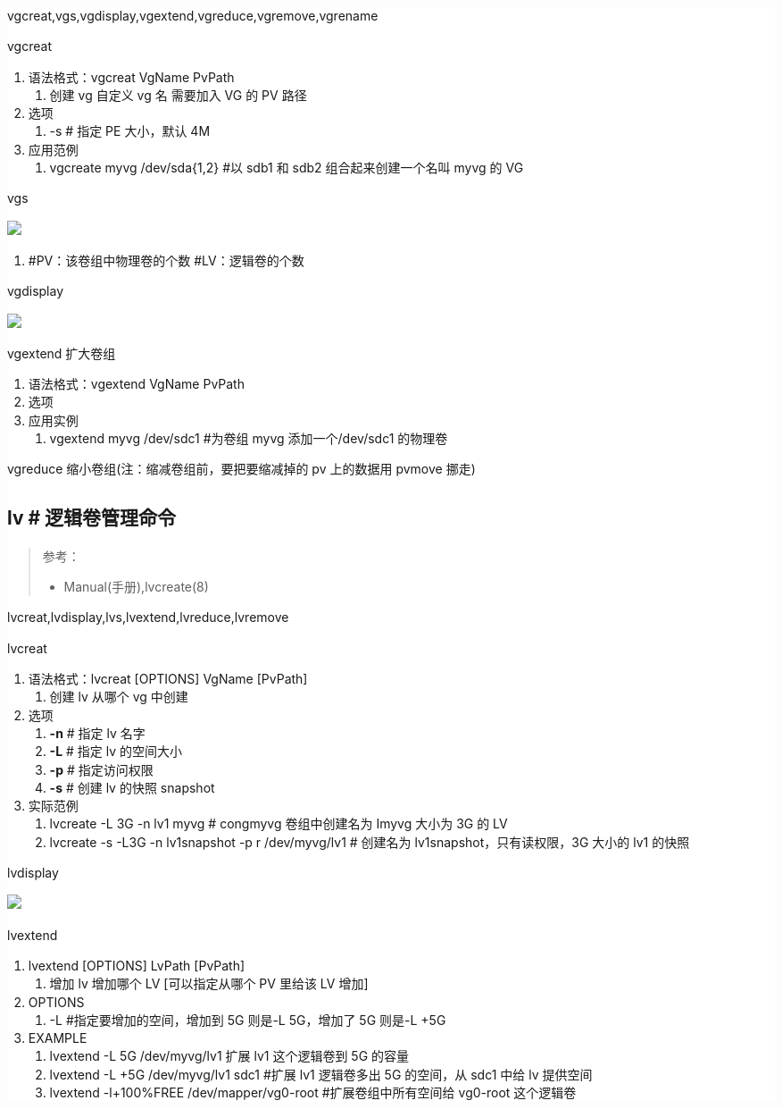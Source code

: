 vgcreat,vgs,vgdisplay,vgextend,vgreduce,vgremove,vgrename

vgcreat

1. 语法格式：vgcreat VgName PvPath
   1. 创建 vg 自定义 vg 名 需要加入 VG 的 PV 路径
2. 选项
   1. -s # 指定 PE 大小，默认 4M
3. 应用范例
   1. vgcreate myvg /dev/sda{1,2} #以 sdb1 和 sdb2 组合起来创建一个名叫 myvg 的 VG

vgs

![](https://notes-learning.oss-cn-beijing.aliyuncs.com/zqtob4/1616167609659-c21d1b79-70bd-4975-a150-6348c5f0bd1e.jpeg)

1. \#PV：该卷组中物理卷的个数 #LV：逻辑卷的个数

vgdisplay

![](https://notes-learning.oss-cn-beijing.aliyuncs.com/zqtob4/1616167609663-ebeba7a4-5acb-4d14-ba10-6eddf182d96e.jpeg)

vgextend 扩大卷组

1. 语法格式：vgextend VgName PvPath
2. 选项
3. 应用实例
   1. vgextend myvg /dev/sdc1 #为卷组 myvg 添加一个/dev/sdc1 的物理卷

vgreduce 缩小卷组(注：缩减卷组前，要把要缩减掉的 pv 上的数据用 pvmove 挪走)

## lv # 逻辑卷管理命令

> 参考：
> - Manual(手册),lvcreate(8)

lvcreat,lvdisplay,lvs,lvextend,lvreduce,lvremove

lvcreat

1. 语法格式：lvcreat \[OPTIONS] VgName \[PvPath]
   1. 创建 lv 从哪个 vg 中创建
2. 选项
   1. **-n** # 指定 lv 名字
   2. **-L** # 指定 lv 的空间大小
   3. **-p** # 指定访问权限
   4. **-s** # 创建 lv 的快照 snapshot
3. 实际范例
   1. lvcreate -L 3G -n lv1 myvg # congmyvg 卷组中创建名为 Imyvg 大小为 3G 的 LV
   2. lvcreate -s -L3G -n lv1snapshot -p r /dev/myvg/lv1 # 创建名为 lv1snapshot，只有读权限，3G 大小的 lv1 的快照

lvdisplay

![](https://notes-learning.oss-cn-beijing.aliyuncs.com/zqtob4/1616167609656-34a3e1a7-1885-42e0-99db-234afc6e1061.jpeg)

lvextend

1. lvextend \[OPTIONS] LvPath \[PvPath]
   1. 增加 lv 增加哪个 LV \[可以指定从哪个 PV 里给该 LV 增加]
2. OPTIONS
   1. -L #指定要增加的空间，增加到 5G 则是-L 5G，增加了 5G 则是-L +5G
3. EXAMPLE
   1. lvextend -L 5G /dev/myvg/lv1 扩展 lv1 这个逻辑卷到 5G 的容量
   2. lvextend -L +5G /dev/myvg/lv1 sdc1 #扩展 lv1 逻辑卷多出 5G 的空间，从 sdc1 中给 lv 提供空间
   3. lvextend -l+100%FREE /dev/mapper/vg0-root #扩展卷组中所有空间给 vg0-root 这个逻辑卷
